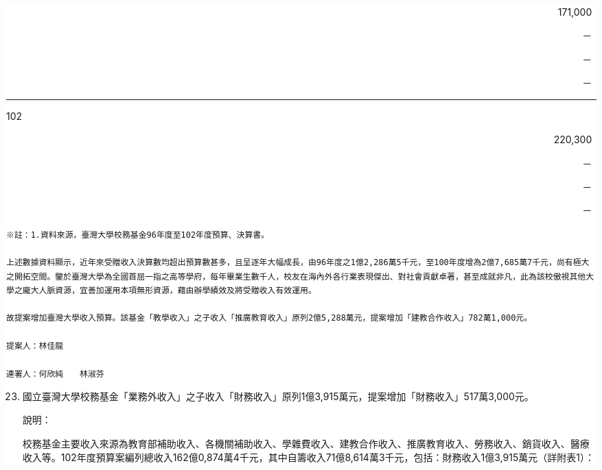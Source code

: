 <td WIDTH="135" STYLE="border-top: 1px solid #000000; border-bottom: 1px solid #000000; border-left: 1px solid #000000; border-right: none; padding-top: 0.02in; padding-bottom: 0.02in; padding-left: 0.02in; padding-right: 0in"><p ALIGN="RIGHT" STYLE="margin-left: 0.07in; margin-right: 0.07in">171,000</p></td><td WIDTH="135" STYLE="border-top: 1px solid #000000; border-bottom: 1px solid #000000; border-left: 1px solid #000000; border-right: none; padding-top: 0.02in; padding-bottom: 0.02in; padding-left: 0.02in; padding-right: 0in"><p ALIGN="RIGHT" STYLE="margin-left: 0.07in; margin-right: 0.07in"><font FACE="華康細明體, monospace"><span LANG="en-US">－</span></font></p></td><td WIDTH="118" STYLE="border-top: 1px solid #000000; border-bottom: 1px solid #000000; border-left: 1px solid #000000; border-right: none; padding-top: 0.02in; padding-bottom: 0.02in; padding-left: 0.02in; padding-right: 0in"><p ALIGN="RIGHT" STYLE="margin-left: 0.07in; margin-right: 0.07in"><font FACE="華康細明體, monospace"><span LANG="en-US">－</span></font></p></td><td WIDTH="155" STYLE="border-top: 1px solid #000000; border-bottom: 1px solid #000000; border-left: 1px solid #000000; border-right: 1.50pt solid #000000; padding: 0.02in"><p ALIGN="RIGHT" STYLE="margin-left: 0.07in; margin-right: 0.07in"><font FACE="華康細明體, monospace"><span LANG="en-US">－</span></font></p></td></tr></tbody><tbody><tr><td WIDTH="48" STYLE="border-top: 1px solid #000000; border-bottom: none; border-left: 1.50pt solid #000000; border-right: none; padding-top: 0.02in; padding-bottom: 0in; padding-left: 0.02in; padding-right: 0in"><p ALIGN="CENTER" STYLE="margin-left: 0.07in; margin-right: 0.07in"><span CLASS="sd-abs-pos" STYLE=" top: 0.24in; left: -0.03in; width: 610px"><hr></span>102</p></td><td WIDTH="135" STYLE="border-top: 1px solid #000000; border-bottom: none; border-left: 1px solid #000000; border-right: none; padding-top: 0.02in; padding-bottom: 0in; padding-left: 0.02in; padding-right: 0in"><p ALIGN="RIGHT" STYLE="margin-left: 0.07in; margin-right: 0.07in">220,300</p></td><td WIDTH="135" STYLE="border-top: 1px solid #000000; border-bottom: none; border-left: 1px solid #000000; border-right: none; padding-top: 0.02in; padding-bottom: 0in; padding-left: 0.02in; padding-right: 0in"><p ALIGN="RIGHT" STYLE="margin-left: 0.07in; margin-right: 0.07in"><font FACE="華康細明體, monospace"><span LANG="en-US">－</span></font></p></td><td WIDTH="118" STYLE="border-top: 1px solid #000000; border-bottom: none; border-left: 1px solid #000000; border-right: none; padding-top: 0.02in; padding-bottom: 0in; padding-left: 0.02in; padding-right: 0in"><p ALIGN="RIGHT" STYLE="margin-left: 0.07in; margin-right: 0.07in"><font FACE="華康細明體, monospace"><span LANG="en-US">－</span></font></p></td><td WIDTH="155" STYLE="border-top: 1px solid #000000; border-bottom: none; border-left: 1px solid #000000; border-right: 1.50pt solid #000000; padding-top: 0.02in; padding-bottom: 0in; padding-left: 0.02in; padding-right: 0.02in"><p ALIGN="RIGHT" STYLE="margin-left: 0.07in; margin-right: 0.07in"><font FACE="華康細明體, monospace"><span LANG="en-US">－</span></font></p></td></tr></tbody></table>

    ※註：1.資料來源，臺灣大學校務基金96年度至102年度預算、決算書。

    上述數據資料顯示，近年來受贈收入決算數均超出預算數甚多，且呈逐年大幅成長，由96年度之1億2,286萬5千元，至100年度增為2億7,685萬7千元，尚有極大之開拓空間。鑒於臺灣大學為全國首屈一指之高等學府，每年畢業生數千人，校友在海內外各行業表現傑出、對社會貢獻卓著，甚至成就非凡，此為該校傲視其他大學之龐大人脈資源，宜善加運用本項無形資源，藉由辦學績效及將受贈收入有效運用。

    故提案增加臺灣大學收入預算。該基金「教學收入」之子收入「推廣教育收入」原列2億5,288萬元，提案增加「建教合作收入」782萬1,000元。

    提案人：林佳龍

    連署人：何欣純　　林淑芬

23. 國立臺灣大學校務基金「業務外收入」之子收入「財務收入」原列1億3,915萬元，提案增加「財務收入」517萬3,000元。

    說明：

    校務基金主要收入來源為教育部補助收入、各機關補助收入、學雜費收入、建教合作收入、推廣教育收入、勞務收入、銷貨收入、醫療收入等。102年度預算案編列總收入162億0,874萬4千元，其中自籌收入71億8,614萬3千元，包括：財務收入1億3,915萬元（詳附表1）：
